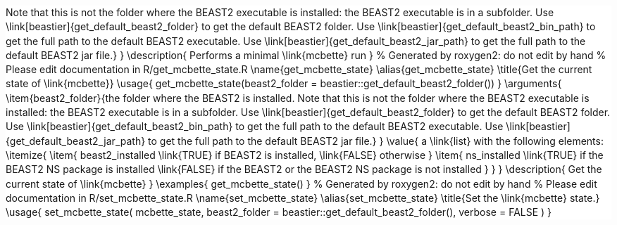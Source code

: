 Note that this is not the folder where the BEAST2 executable is installed:
the BEAST2 executable is in a subfolder.
Use \link[beastier]{get_default_beast2_folder}
  to get the default BEAST2 folder.
Use \link[beastier]{get_default_beast2_bin_path}
  to get the full path to the default BEAST2 executable.
Use \link[beastier]{get_default_beast2_jar_path}
  to get the full path to the default BEAST2 jar file.}
}
\description{
Performs a minimal \link{mcbette} run
}
% Generated by roxygen2: do not edit by hand
% Please edit documentation in R/get_mcbette_state.R
\name{get_mcbette_state}
\alias{get_mcbette_state}
\title{Get the current state of \link{mcbette}}
\usage{
get_mcbette_state(beast2_folder = beastier::get_default_beast2_folder())
}
\arguments{
\item{beast2_folder}{the folder where the BEAST2 is installed.
Note that this is not the folder where the BEAST2 executable is installed:
the BEAST2 executable is in a subfolder.
Use \link[beastier]{get_default_beast2_folder}
  to get the default BEAST2 folder.
Use \link[beastier]{get_default_beast2_bin_path}
  to get the full path to the default BEAST2 executable.
Use \link[beastier]{get_default_beast2_jar_path}
  to get the full path to the default BEAST2 jar file.}
}
\value{
a \link{list} with the following elements:
\itemize{
  \item{
    beast2_installed
      \link{TRUE} if BEAST2 is installed,
      \link{FALSE} otherwise
  }
  \item{
     ns_installed
      \link{TRUE} if the BEAST2 NS package is installed
      \link{FALSE} if the BEAST2 or the BEAST2 NS package is not installed
  }
}
}
\description{
Get the current state of \link{mcbette}
}
\examples{
get_mcbette_state()
}
% Generated by roxygen2: do not edit by hand
% Please edit documentation in R/set_mcbette_state.R
\name{set_mcbette_state}
\alias{set_mcbette_state}
\title{Set the \link{mcbette} state.}
\usage{
set_mcbette_state(
  mcbette_state,
  beast2_folder = beastier::get_default_beast2_folder(),
  verbose = FALSE
)
}